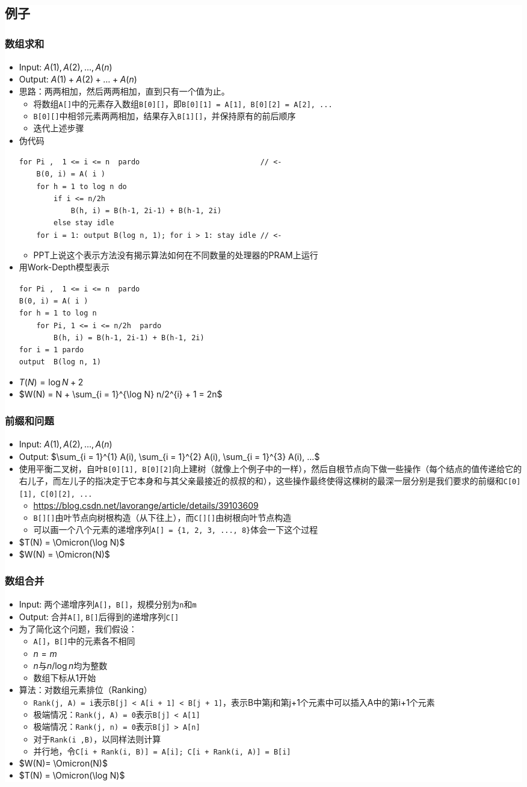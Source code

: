 ## 例子

### 数组求和

- Input: $A(1), A(2), …, A(n)$
- Output: $A(1) + A(2) + … +A(n)$
- 思路：两两相加，然后两两相加，直到只有一个值为止。
    - 将数组`A[]`中的元素存入数组`B[0][]`，即`B[0][1] = A[1], B[0][2] = A[2], ...`
    - `B[0][]`中相邻元素两两相加，结果存入`B[1][]`，并保持原有的前后顺序
    - 迭代上述步骤
- 伪代码
    ```
    for Pi ,  1 <= i <= n  pardo                            // <-
        B(0, i) = A( i )
        for h = 1 to log n do
            if i <= n/2h
                B(h, i) = B(h-1, 2i-1) + B(h-1, 2i)
            else stay idle
        for i = 1: output B(log n, 1); for i > 1: stay idle // <-
    ```
    - PPT上说这个表示方法没有揭示算法如何在不同数量的处理器的PRAM上运行
- 用Work-Depth模型表示
    ```
    for Pi ,  1 <= i <= n  pardo
    B(0, i) = A( i )
    for h = 1 to log n 
        for Pi, 1 <= i <= n/2h  pardo
            B(h, i) = B(h-1, 2i-1) + B(h-1, 2i)
    for i = 1 pardo
    output  B(log n, 1)
    ```
- $T(N) = \log N + 2$
- $W(N) = N + \sum_{i = 1}^{\log N} n/2^{i} + 1 = 2n$

### 前缀和问题

- Input: $A(1), A(2), …, A(n)$
- Output: $\sum_{i = 1}^{1} A(i), \sum_{i = 1}^{2} A(i), \sum_{i = 1}^{3} A(i), ...$
- 使用平衡二叉树，自叶`B[0][1], B[0][2]`向上建树（就像上个例子中的一样），然后自根节点向下做一些操作（每个结点的值传递给它的右儿子，而左儿子的指决定于它本身和与其父亲最接近的叔叔的和），这些操作最终使得这棵树的最深一层分别是我们要求的前缀和`C[0][1], C[0][2], ...`
    - https://blog.csdn.net/lavorange/article/details/39103609
    - `B[][]`由叶节点向树根构造（从下往上），而`C[][]`由树根向叶节点构造
    - 可以画一个八个元素的递增序列`A[] = {1, 2, 3, ..., 8}`体会一下这个过程
- $T(N) = \Omicron(\log N)$
- $W(N) = \Omicron(N)$

### 数组合并

- Input: 两个递增序列`A[]`，`B[]`，规模分别为`n`和`m`
- Output: 合并`A[]`, `B[]`后得到的递增序列`C[]`
- 为了简化这个问题，我们假设：
    - `A[]`，`B[]`中的元素各不相同
    - $n = m$
    - $n$与$n/\log n$均为整数
    - 数组下标从1开始
- 算法：对数组元素排位（Ranking）
    - `Rank(j, A) = i`表示`B[j] < A[i + 1] < B[j + 1]`，表示B中第j和第j+1个元素中可以插入A中的第i+1个元素
    - 极端情况：`Rank(j, A) = 0`表示`B[j] < A[1]`
    - 极端情况：`Rank(j, n) = 0`表示`B[j] > A[n]`
    - 对于`Rank(i ,B)`，以同样法则计算
    - 并行地，令`C[i + Rank(i, B)] = A[i]; C[i + Rank(i, A)] = B[i]`
- $W(N)= \Omicron(N)$
- $T(N) = \Omicron(\log N)$
